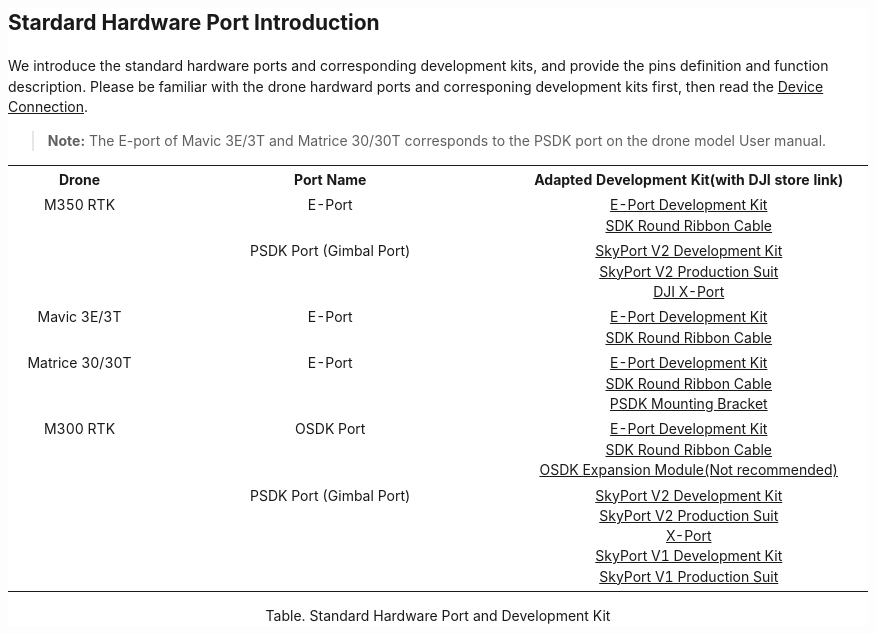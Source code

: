 ## Stardard Hardware Port Introduction

We introduce the standard hardware ports and corresponding development kits, and provide the pins definition and function description. Please be familiar with the drone hardward ports and corresponing development kits first, then read the [Device Connection](https://developer.dji.com/doc/payload-sdk-tutorial/en/quick-start/device-connect.html).

> **Note:** The E-port of Mavic 3E/3T and Matrice 30/30T corresponds to the PSDK port on the drone model User manual.

<div>
<div>
<table width="100%" style="display: table; table-layout:fixed; text-align:center">
<tr>
<th width="15%">Drone</th>
<th>Port Name</th>
<th>Adapted Development Kit(with DJI store link)</th>
</tr>
<tr>
<td rowspan="2">M350 RTK</td>
<td>E-Port</td>
<td><a href="https://store.dji.com/product/dji-e-port-development-kit">E-Port Development Kit</a><br/><a href="https://store.dji.com/product/osdk-round-ribbon-cable-set">SDK Round Ribbon Cable</a></td>
</tr>
<tr>
<td>PSDK Port (Gimbal Port)</td>
<td><a href="https://store.dji.com/product/psdk-development-kit-v2">SkyPort V2 Development Kit</a><br/><a href="https://store.dji.com/product/dji-skyport-adapter-set-v2">SkyPort V2 Production Suit</a><br/><a href="https://store.dji.com/product/dji-x-port">DJI X-Port</a></td>
</tr>
<tr>
<td>Mavic 3E/3T</td>
<td>E-Port</td>
<td><a href="https://store.dji.com/product/dji-e-port-development-kit">E-Port Development Kit</a><br/><a href="https://store.dji.com/product/osdk-round-ribbon-cable-set">SDK Round Ribbon Cable</a></td>
</tr>
<tr>
<td>Matrice 30/30T</td>
<td>E-Port</td>
<td><a href="">E-Port Development Kit</a><br/><a href="https://store.dji.com/product/osdk-round-ribbon-cable-set">SDK Round Ribbon Cable</a><br/><a href="https://store.dji.com/product/psdk-mounting-bracket">PSDK Mounting Bracket</a></td>
</tr>
<tr>
<td rowspan="2">M300 RTK</td>
<td>OSDK Port</td>
<td><a href="https://store.dji.com/product/dji-e-port-development-kit">E-Port Development Kit</a><br/><a href="https://store.dji.com/product/osdk-round-ribbon-cable-set">SDK Round Ribbon Cable</a><br/><a href="https://store.dji.com/product/matrice-300-rtk-osdk-expansion-module">OSDK Expansion Module(Not recommended)</a></td>
</tr>
<tr>
<td>PSDK Port (Gimbal Port)</td>
<td><a href="https://store.dji.com/product/psdk-development-kit-v2">SkyPort V2 Development Kit</a><br/><a href="https://store.dji.com/product/dji-skyport-adapter-set-v2">SkyPort V2 Production Suit</a><br/><a href="https://store.dji.com/product/dji-x-port">X-Port</a><br/><a href="https://store.dji.com/product/psdk-development-kit">SkyPort V1 Development Kit</a><br/><a href="https://store.dji.com/product/dji-skyport-adapter-set">SkyPort V1 Production Suit</a></td>
</tr>
</table>
</div>
<div style="text-align: center"><p>Table. Standard Hardware Port and Development Kit</p></div>